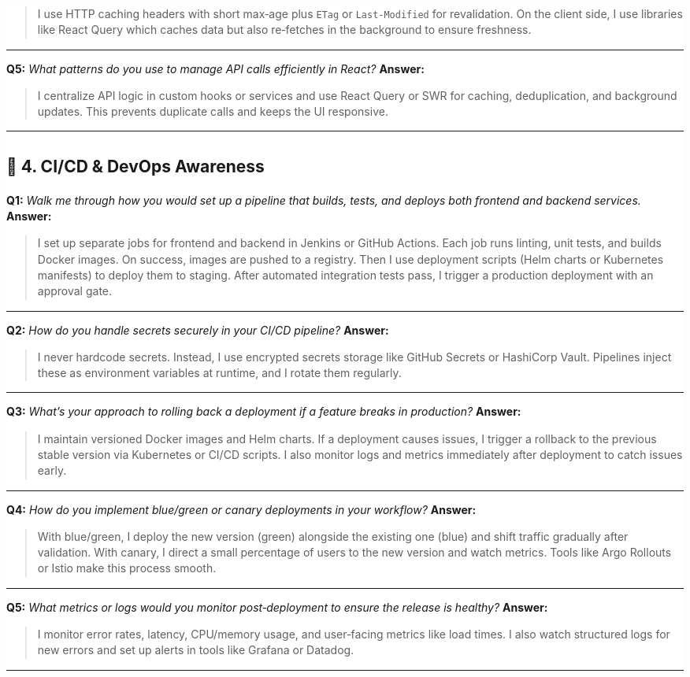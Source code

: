 > I use HTTP caching headers with short max‑age plus `ETag` or `Last-Modified` for revalidation. On the client side, I use libraries like React Query which caches data but also re‑fetches in the background to ensure freshness.

---

**Q5:** *What patterns do you use to manage API calls efficiently in React?*
**Answer:**

> I centralize API logic in custom hooks or services and use React Query or SWR for caching, deduplication, and background updates. This prevents duplicate calls and keeps the UI responsive.

---

## 🔹 **4. CI/CD & DevOps Awareness**

**Q1:** *Walk me through how you would set up a pipeline that builds, tests, and deploys both frontend and backend services.*
**Answer:**

> I set up separate jobs for frontend and backend in Jenkins or GitHub Actions. Each job runs linting, unit tests, and builds Docker images. On success, images are pushed to a registry. Then I use deployment scripts (Helm charts or Kubernetes manifests) to deploy them to staging. After automated integration tests pass, I trigger a production deployment with an approval gate.

---

**Q2:** *How do you handle secrets securely in your CI/CD pipeline?*
**Answer:**

> I never hardcode secrets. Instead, I use encrypted secrets storage like GitHub Secrets or HashiCorp Vault. Pipelines inject these as environment variables at runtime, and I rotate them regularly.

---

**Q3:** *What’s your approach to rolling back a deployment if a feature breaks in production?*
**Answer:**

> I maintain versioned Docker images and Helm charts. If a deployment causes issues, I trigger a rollback to the previous stable version via Kubernetes or CI/CD scripts. I also monitor logs and metrics immediately after deployment to catch issues early.

---

**Q4:** *How do you implement blue/green or canary deployments in your workflow?*
**Answer:**

> With blue/green, I deploy the new version (green) alongside the existing one (blue) and shift traffic gradually after validation. With canary, I direct a small percentage of users to the new version and watch metrics. Tools like Argo Rollouts or Istio make this process smooth.

---

**Q5:** *What metrics or logs would you monitor post‑deployment to ensure the release is healthy?*
**Answer:**

> I monitor error rates, latency, CPU/memory usage, and user‑facing metrics like load times. I also watch structured logs for new errors and set up alerts in tools like Grafana or Datadog.

---